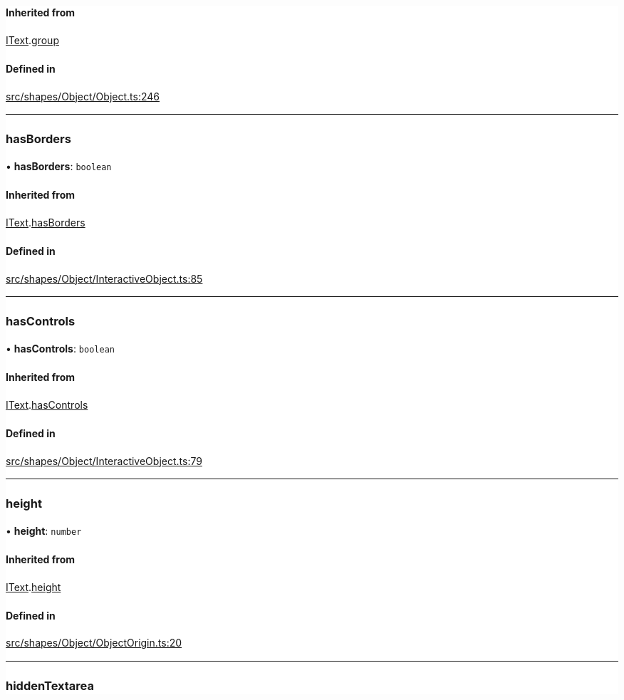 #### Inherited from

[IText](/apidocs/classes/IText.md).[group](/apidocs/classes/IText.md#group)

#### Defined in

[src/shapes/Object/Object.ts:246](https://github.com/fabricjs/fabric.js/blob/7d0e39dd9/src/shapes/Object/Object.ts#L246)

___

### hasBorders

• **hasBorders**: `boolean`

#### Inherited from

[IText](/apidocs/classes/IText.md).[hasBorders](/apidocs/classes/IText.md#hasborders)

#### Defined in

[src/shapes/Object/InteractiveObject.ts:85](https://github.com/fabricjs/fabric.js/blob/7d0e39dd9/src/shapes/Object/InteractiveObject.ts#L85)

___

### hasControls

• **hasControls**: `boolean`

#### Inherited from

[IText](/apidocs/classes/IText.md).[hasControls](/apidocs/classes/IText.md#hascontrols)

#### Defined in

[src/shapes/Object/InteractiveObject.ts:79](https://github.com/fabricjs/fabric.js/blob/7d0e39dd9/src/shapes/Object/InteractiveObject.ts#L79)

___

### height

• **height**: `number`

#### Inherited from

[IText](/apidocs/classes/IText.md).[height](/apidocs/classes/IText.md#height)

#### Defined in

[src/shapes/Object/ObjectOrigin.ts:20](https://github.com/fabricjs/fabric.js/blob/7d0e39dd9/src/shapes/Object/ObjectOrigin.ts#L20)

___

### hiddenTextarea

